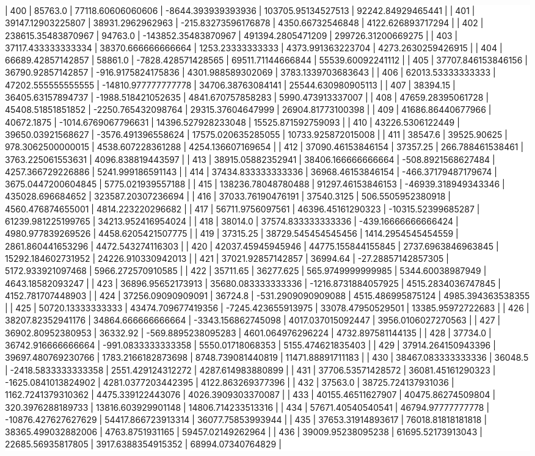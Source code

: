 | 400 | 85763.0 | 77118.60606060606 | -8644.393939393936 | 103705.95134527513 | 92242.84929465441 |
| 401 | 39147.12903225807 | 38931.2962962963 | -215.83273596176878 | 4350.66732546848 | 4122.626893717294 |
| 402 | 238615.35483870967 | 94763.0 | -143852.35483870967 | 491394.2805471209 | 299726.31200669275 |
| 403 | 37117.433333333334 | 38370.666666666664 | 1253.23333333333 | 4373.991363223704 | 4273.2630259426915 |
| 404 | 66689.42857142857 | 58861.0 | -7828.428571428565 | 69511.71144666844 | 55539.60092241112 |
| 405 | 37707.846153846156 | 36790.92857142857 | -916.9175824175836 | 4301.988589302069 | 3783.1339703683643 |
| 406 | 62013.53333333333 | 47202.555555555555 | -14810.977777777778 | 34706.38763084141 | 25544.630980905113 |
| 407 | 38394.15 | 36405.63157894737 | -1988.518421052635 | 4841.670757858283 | 5990.473913337007 |
| 408 | 47659.28395061728 | 45408.51851851852 | -2250.765432098764 | 29315.37604647999 | 26904.81773100398 |
| 409 | 41686.86440677966 | 40672.1875 | -1014.6769067796631 | 14396.527928233048 | 15525.871592759093 |
| 410 | 43226.5306122449 | 39650.03921568627 | -3576.491396558624 | 17575.020635285055 | 10733.925872015008 |
| 411 | 38547.6 | 39525.90625 | 978.3062500000015 | 4538.607228361288 | 4254.136607169654 |
| 412 | 37090.46153846154 | 37357.25 | 266.788461538461 | 3763.225061553631 | 4096.838819443597 |
| 413 | 38915.05882352941 | 38406.166666666664 | -508.8921568627484 | 4257.366729226886 | 5241.999186591143 |
| 414 | 37434.833333333336 | 36968.46153846154 | -466.37179487179674 | 3675.0447200604845 | 5775.021939557188 |
| 415 | 138236.78048780488 | 91297.46153846153 | -46939.318949343346 | 435028.696684652 | 323587.20307236694 |
| 416 | 37033.76190476191 | 37540.3125 | 506.5505952380918 | 4560.476874655001 | 4814.223220296682 |
| 417 | 56711.9756097561 | 46396.45161290323 | -10315.52399685287 | 61239.981225199765 | 34213.952416954024 |
| 418 | 38014.0 | 37574.833333333336 | -439.16666666666424 | 4980.977839269526 | 4458.6205421507775 |
| 419 | 37315.25 | 38729.545454545456 | 1414.2954545454559 | 2861.860441653296 | 4472.543274116303 |
| 420 | 42037.45945945946 | 44775.155844155845 | 2737.6963846963845 | 15292.184602731952 | 24226.910330942013 |
| 421 | 37021.92857142857 | 36994.64 | -27.28857142857305 | 5172.933921097468 | 5966.272570910585 |
| 422 | 35711.65 | 36277.625 | 565.9749999999985 | 5344.60038987949 | 4643.18582093247 |
| 423 | 36896.95652173913 | 35680.083333333336 | -1216.8731884057925 | 4515.2834036747845 | 4152.781707448903 |
| 424 | 37256.09090909091 | 36724.8 | -531.2909090909088 | 4515.486995875124 | 4985.394363538355 |
| 425 | 50720.13333333333 | 43474.709677419356 | -7245.423655913975 | 33078.47950529501 | 13385.95972722683 |
| 426 | 38207.82352941176 | 34864.666666666664 | -3343.156862745098 | 4017.037015092447 | 3956.0106027270563 |
| 427 | 36902.80952380953 | 36332.92 | -569.8895238095283 | 4601.064976296224 | 4732.897581144135 |
| 428 | 37734.0 | 36742.916666666664 | -991.0833333333358 | 5550.01718068353 | 5155.474621835403 |
| 429 | 37914.264150943396 | 39697.480769230766 | 1783.2166182873698 | 8748.739081440819 | 11471.88891711183 |
| 430 | 38467.083333333336 | 36048.5 | -2418.5833333333358 | 2551.429124312272 | 4287.614983880899 |
| 431 | 37706.53571428572 | 36081.45161290323 | -1625.0841013824902 | 4281.0377203442395 | 4122.863269377396 |
| 432 | 37563.0 | 38725.724137931036 | 1162.7241379310362 | 4475.339122443076 | 4026.3909303370087 |
| 433 | 40155.46511627907 | 40475.86274509804 | 320.3976288189733 | 13816.603929901148 | 14806.714233513316 |
| 434 | 57671.40540540541 | 46794.97777777778 | -10876.427627627629 | 54417.866723913314 | 36077.75853993944 |
| 435 | 37653.31914893617 | 76018.81818181818 | 38365.499032882006 | 4763.8751931165 | 59457.02149262964 |
| 436 | 39009.95238095238 | 61695.52173913043 | 22685.56935817805 | 3917.6388354915352 | 68994.07340764829 |